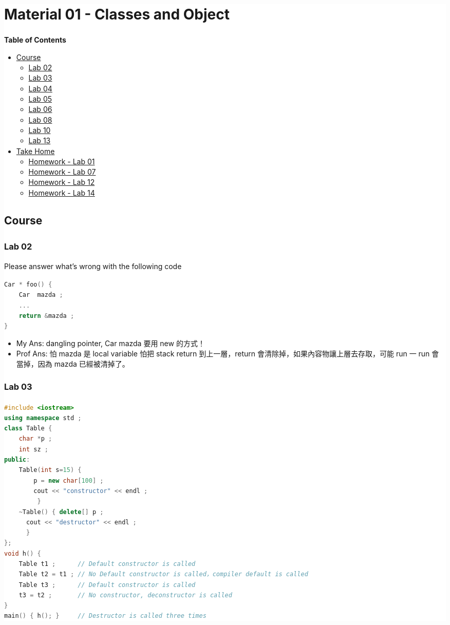 # Material 01 - Classes and Object   

**Table of Contents**
- [Course](#course)
  - [Lab 02](#lab-02)
  - [Lab 03](#lab-03)
  - [Lab 04](#lab-04)
  - [Lab 05](#lab-05)
  - [Lab 06](#lab-06)
  - [Lab 08](#lab-08)
  - [Lab 10](#lab-10)
  - [Lab 13](#lab-13)
- [Take Home](#take-home)
  - [Homework - Lab 01](#homework---lab-01)
  - [Homework - Lab 07](#homework---lab-07)
  - [Homework - Lab 12](#homework---lab-12)
  - [Homework - Lab 14](#homework---lab-14)

## Course

### Lab 02
Please answer what’s wrong with the following code
```cpp
Car * foo() {
    Car  mazda ;
    ...
    return &mazda ;
}
```

- My Ans: dangling pointer, Car mazda 要用 new 的方式！
- Prof Ans: 怕 mazda 是 local variable 怕把 stack return 到上一層，return 會清除掉，如果內容物讓上層去存取，可能 run 一 run 會當掉，因為 mazda 已經被清掉了。


### Lab 03
```cpp
#include <iostream>
using namespace std ;
class Table {
    char *p ;
    int sz ;
public:
    Table(int s=15) { 
        p = new char[100] ;
        cout << "constructor" << endl ;
         } 
    ~Table() { delete[] p ; 
      cout << "destructor" << endl ; 
      }
};
void h() {
    Table t1 ;      // Default constructor is called
    Table t2 = t1 ; // No Default constructor is called，compiler default is called
    Table t3 ;      // Default constructor is called
    t3 = t2 ;       // No constructor, deconstructor is called
}
main() { h(); }     // Destructor is called three times
```


[^1]: [Effective C++ 讀書筆記15: 讓 operator=返回*this 的引用](https://kknews.cc/code/a2gyp8x.html)